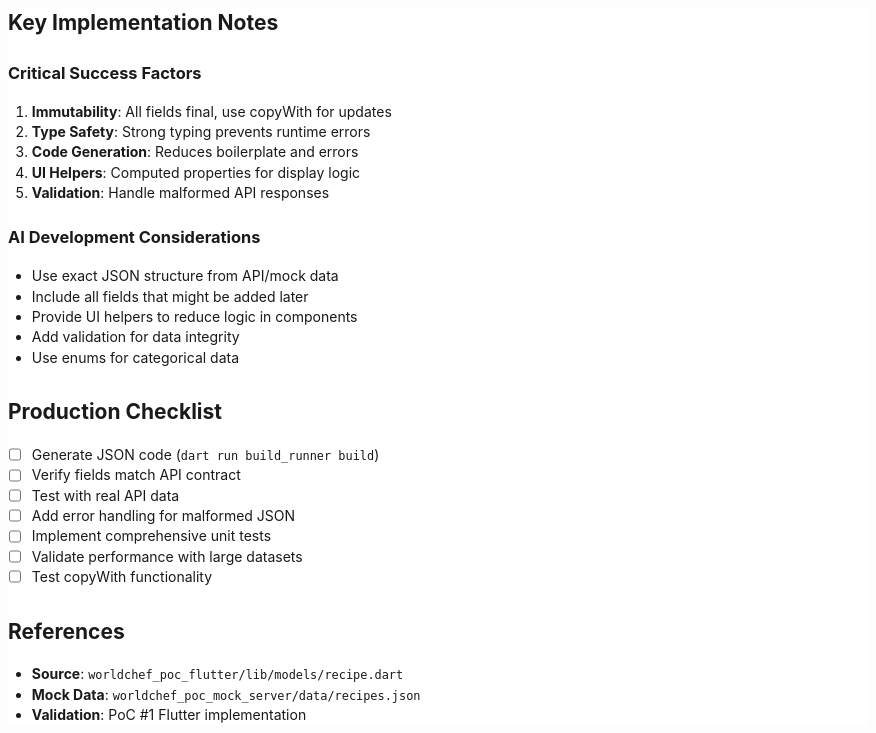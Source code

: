```dart
```

## Key Implementation Notes

### Critical Success Factors

1. **Immutability**: All fields final, use copyWith for updates
2. **Type Safety**: Strong typing prevents runtime errors  
3. **Code Generation**: Reduces boilerplate and errors
4. **UI Helpers**: Computed properties for display logic
5. **Validation**: Handle malformed API responses

### AI Development Considerations

- Use exact JSON structure from API/mock data
- Include all fields that might be added later
- Provide UI helpers to reduce logic in components
- Add validation for data integrity
- Use enums for categorical data

## Production Checklist

- [ ] Generate JSON code (`dart run build_runner build`)
- [ ] Verify fields match API contract
- [ ] Test with real API data
- [ ] Add error handling for malformed JSON
- [ ] Implement comprehensive unit tests
- [ ] Validate performance with large datasets
- [ ] Test copyWith functionality

## References

- **Source**: `worldchef_poc_flutter/lib/models/recipe.dart`
- **Mock Data**: `worldchef_poc_mock_server/data/recipes.json`
- **Validation**: PoC #1 Flutter implementation 